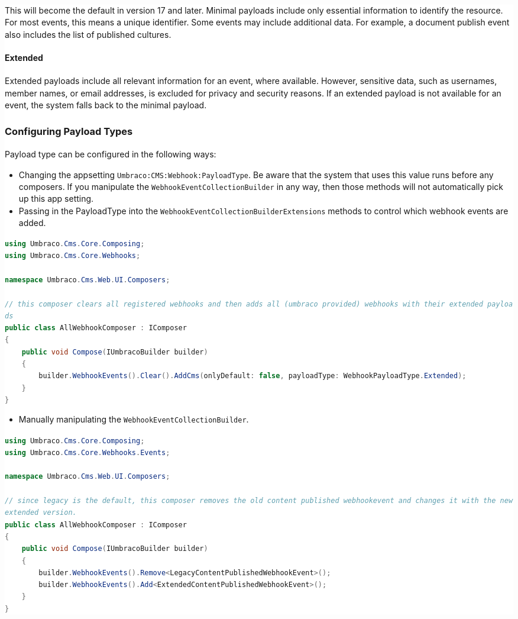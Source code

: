 This will become the default in version 17 and later. Minimal payloads include only essential information to identify the resource. For most events, this means a unique identifier. Some events may include additional data. For example, a document publish event also includes the list of published cultures.
#### Extended

Extended payloads include all relevant information for an event, where available. However, sensitive data, such as usernames, member names, or email addresses, is excluded for privacy and security reasons. If an extended payload is not available for an event, the system falls back to the minimal payload.

### Configuring Payload Types

Payload type can be configured in the following ways:

-   Changing the appsetting `Umbraco:CMS:Webhook:PayloadType`. Be aware that the system that uses this value runs before any composers. If you manipulate the `WebhookEventCollectionBuilder` in any way, then those methods will not automatically pick up this app setting.
-   Passing in the PayloadType into the `WebhookEventCollectionBuilderExtensions` methods to control which webhook events are added.

```csharp
using Umbraco.Cms.Core.Composing;
using Umbraco.Cms.Core.Webhooks;

namespace Umbraco.Cms.Web.UI.Composers;

// this composer clears all registered webhooks and then adds all (umbraco provided) webhooks with their extended payloads
public class AllWebhookComposer : IComposer
{
    public void Compose(IUmbracoBuilder builder)
    {
        builder.WebhookEvents().Clear().AddCms(onlyDefault: false, payloadType: WebhookPayloadType.Extended);
    }
}

```

-   Manually manipulating the `WebhookEventCollectionBuilder`.

```csharp
using Umbraco.Cms.Core.Composing;
using Umbraco.Cms.Core.Webhooks.Events;

namespace Umbraco.Cms.Web.UI.Composers;

// since legacy is the default, this composer removes the old content published webhookevent and changes it with the new extended version.
public class AllWebhookComposer : IComposer
{
    public void Compose(IUmbracoBuilder builder)
    {
        builder.WebhookEvents().Remove<LegacyContentPublishedWebhookEvent>();
        builder.WebhookEvents().Add<ExtendedContentPublishedWebhookEvent>();
    }
}
```

